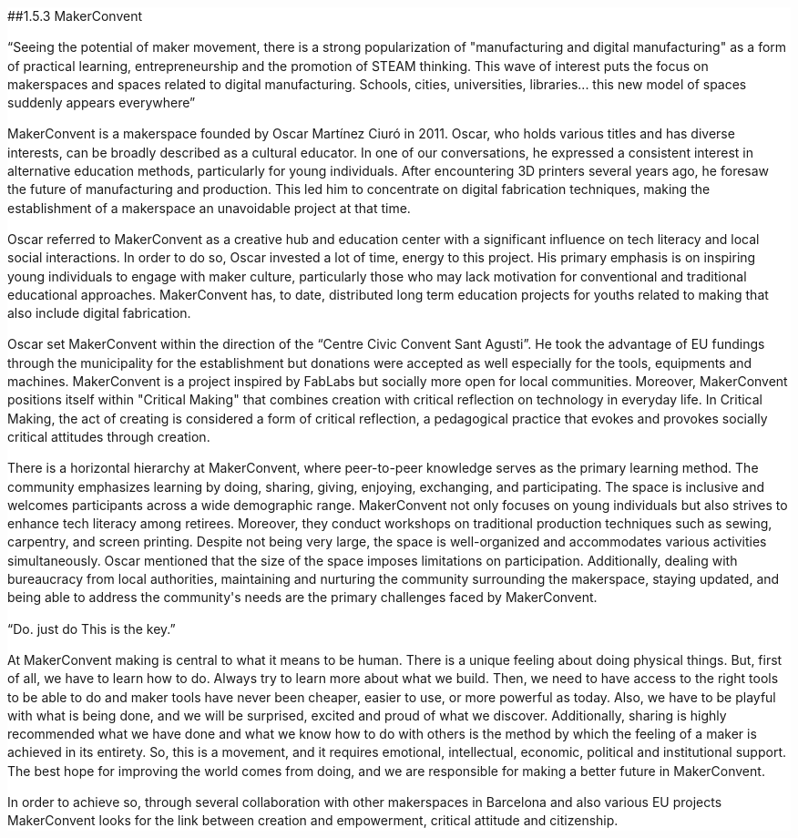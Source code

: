 ##1.5.3 MakerConvent

“Seeing the potential of maker movement, there is a strong popularization of "manufacturing and digital manufacturing" as a form of practical learning, entrepreneurship and the promotion of STEAM thinking. This wave of interest puts the focus on makerspaces and spaces related to digital manufacturing. Schools, cities, universities, libraries... this new model of spaces suddenly appears everywhere”

MakerConvent is a makerspace founded by Oscar Martínez Ciuró in 2011. Oscar, who holds various titles and has diverse interests, can be broadly described as a cultural educator. In one of our conversations, he expressed a consistent interest in alternative education methods, particularly for young individuals. After encountering 3D printers several years ago, he foresaw the future of manufacturing and production. This led him to concentrate on digital fabrication techniques, making the establishment of a makerspace an unavoidable project at that time.

Oscar referred to MakerConvent as a creative hub and education center with a significant influence on tech literacy and local social interactions. In order to do so, Oscar invested a lot of time, energy to this project. His primary emphasis is on inspiring young individuals to engage with maker culture, particularly those who may lack motivation for conventional and traditional educational approaches. MakerConvent has, to date, distributed long term education projects for youths related to making that also include digital fabrication.

Oscar set MakerConvent within the direction of the “Centre Civic Convent Sant Agusti”. He took the advantage of EU fundings through the municipality for the establishment but donations were accepted as well especially for the tools, equipments and machines. MakerConvent is a project inspired by FabLabs but socially more open for local communities. Moreover, MakerConvent positions itself within "Critical Making" that combines creation with critical reflection on technology in everyday life. In Critical Making, the act of creating is considered a form of critical reflection, a pedagogical practice that evokes and provokes socially critical attitudes through creation.

There is a horizontal hierarchy at MakerConvent, where peer-to-peer knowledge serves as the primary learning method. The community emphasizes learning by doing, sharing, giving, enjoying, exchanging, and participating. The space is inclusive and welcomes participants across a wide demographic range. MakerConvent not only focuses on young individuals but also strives to enhance tech literacy among retirees. Moreover, they conduct workshops on traditional production techniques such as sewing, carpentry, and screen printing. Despite not being very large, the space is well-organized and accommodates various activities simultaneously. Oscar mentioned that the size of the space imposes limitations on participation. Additionally, dealing with bureaucracy from local authorities, maintaining and nurturing the community surrounding the makerspace, staying updated, and being able to address the community's needs are the primary challenges faced by MakerConvent.

“Do. just do This is the key.”

At MakerConvent making is central to what it means to be human. There is a unique feeling about doing physical things. But, first of all, we have to learn how to do. Always try to learn more about what we build. Then, we need to have access to the right tools to be able to do and maker tools have never been cheaper, easier to use, or more powerful as today. Also, we have to be playful with what is being done, and we will be surprised, excited and proud of what we discover. Additionally, sharing is highly recommended what we have done and what we know how to do with others is the method by which the feeling of a maker is achieved in its entirety. So, this is a movement, and it requires emotional, intellectual, economic, political and institutional support. The best hope for improving the world comes from doing, and we are responsible for making a better future in MakerConvent.

In order to achieve so, through several collaboration with other makerspaces in Barcelona and also various EU projects MakerConvent looks for the link between creation and empowerment, critical attitude and citizenship.
